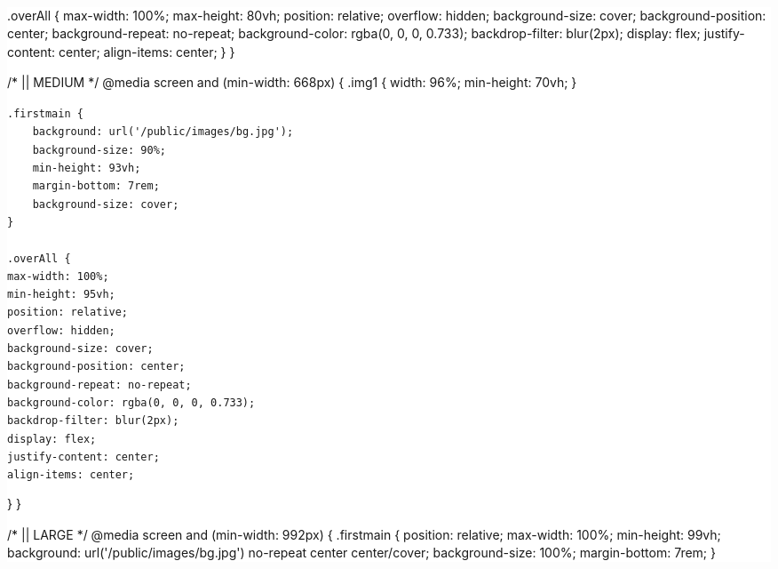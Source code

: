 .overAll {
    max-width: 100%;
    max-height: 80vh;
    position: relative;
    overflow: hidden;
    background-size: cover;
    background-position: center;
    background-repeat: no-repeat;
    background-color: rgba(0, 0, 0, 0.733);
    backdrop-filter: blur(2px);
    display: flex;
    justify-content: center;
    align-items: center;
}
} 

/*  || MEDIUM  */
@media screen and (min-width: 668px) {
    .img1 {
        width: 96%;
        min-height: 70vh;
    }

    .firstmain {
        background: url('/public/images/bg.jpg');
        background-size: 90%;
        min-height: 93vh;
        margin-bottom: 7rem;
        background-size: cover;
    }

    .overAll {
    max-width: 100%;
    min-height: 95vh;
    position: relative;
    overflow: hidden;
    background-size: cover;
    background-position: center;
    background-repeat: no-repeat;
    background-color: rgba(0, 0, 0, 0.733);
    backdrop-filter: blur(2px);
    display: flex;
    justify-content: center;
    align-items: center;
}
} 

/*  || LARGE */
@media screen and (min-width: 992px) {
   .firstmain {
    position: relative;
    max-width: 100%;
    min-height: 99vh;
    background: url('/public/images/bg.jpg') no-repeat center center/cover;
    background-size: 100%;
    margin-bottom: 7rem;
}
